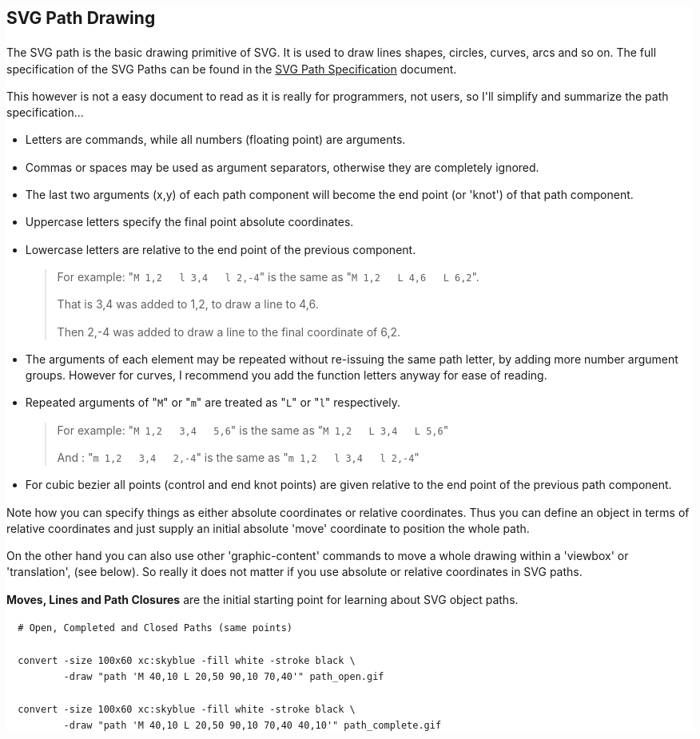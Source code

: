 ## SVG Path Drawing


The SVG path is the basic drawing primitive of SVG.
It is used to draw lines shapes, circles, curves, arcs and so on.
The full specification of the SVG Paths can be found in the [SVG Path Specification](http://www.w3.org/TR/SVG/paths.html#PathDataGeneralInformation) document.

This however is not a easy document to read as it is really for programmers, not users, so I'll simplify and summarize the path specification...

-   Letters are commands, while all numbers (floating point) are arguments.
-   Commas or spaces may be used as argument separators, otherwise they are completely ignored.
-   The last two arguments (x,y) of each path component will become the end point (or 'knot') of that path component.
-   Uppercase letters specify the final point absolute coordinates.
-   Lowercase letters are relative to the end point of the previous component.

    > For example: "` M 1,2   l 3,4   l 2,-4 `" is the same as "` M 1,2   L 4,6   L 6,2 `".
    >
    > That is 3,4 was added to 1,2, to draw a line to 4,6.
    >
    > Then 2,-4 was added to draw a line to the final coordinate of 6,2.

-   The arguments of each element may be repeated without re-issuing the same path letter, by adding more number argument groups.
    However for curves, I recommend you add the function letters anyway for ease of reading.
-   Repeated arguments of "`M`" or "`m`" are treated as "`L`" or "`l`" respectively.

    > For example: "` M 1,2   3,4   5,6 `" is the same as "` M 1,2   L 3,4   L 5,6 `"
    >
    > And : "` m 1,2   3,4   2,-4 `" is the same as "` m 1,2   l 3,4   l 2,-4 `"

-   For cubic bezier all points (control and end knot points) are given relative to the end point of the previous path component.

Note how you can specify things as either absolute coordinates or relative coordinates.
Thus you can define an object in terms of relative coordinates and just supply an initial absolute 'move' coordinate to position the whole path.

On the other hand you can also use other 'graphic-content' commands to move a whole drawing within a 'viewbox' or 'translation', (see below).
So really it does not matter if you use absolute or relative coordinates in SVG paths.

**Moves, Lines and Path Closures** are the initial starting point for learning about SVG object paths.
  
      # Open, Completed and Closed Paths (same points)

      convert -size 100x60 xc:skyblue -fill white -stroke black \
              -draw "path 'M 40,10 L 20,50 90,10 70,40'" path_open.gif

      convert -size 100x60 xc:skyblue -fill white -stroke black \
              -draw "path 'M 40,10 L 20,50 90,10 70,40 40,10'" path_complete.gif
